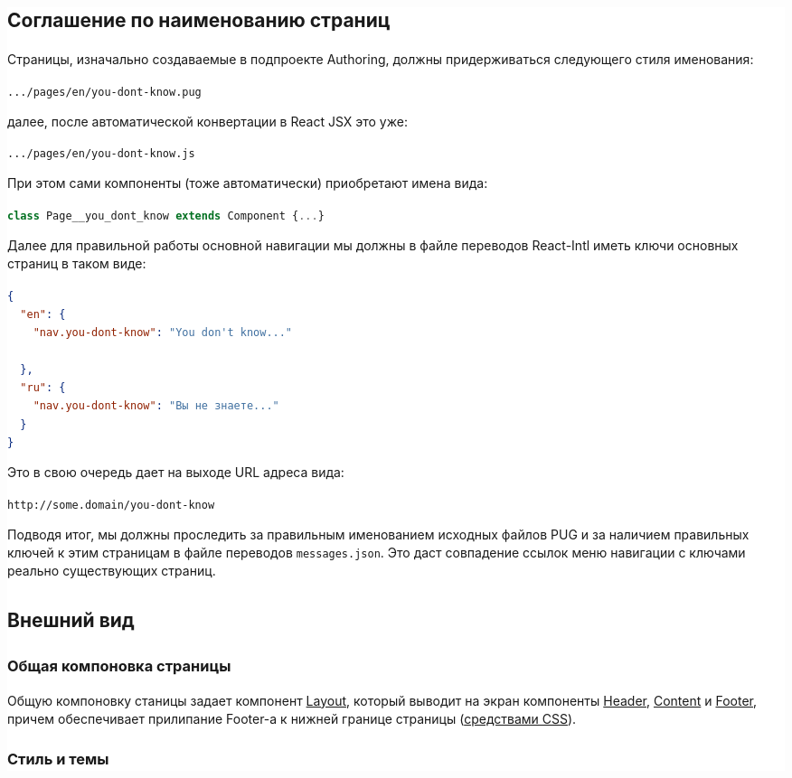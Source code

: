 ## Соглашение по наименованию страниц

Страницы, изначально создаваемые в подпроекте Authoring, должны придерживаться следующего стиля именования:

```
.../pages/en/you-dont-know.pug
```

далее, после автоматической конвертации в React JSX это уже:

```
.../pages/en/you-dont-know.js
```

При этом сами компоненты (тоже автоматически) приобретают имена вида:

``` JavaScript
class Page__you_dont_know extends Component {...}
```

Далее для правильной работы основной навигации мы должны в файле переводов React-Intl иметь ключи основных страниц в таком виде:

``` JSON
{
  "en": {
    "nav.you-dont-know": "You don't know..."

  },
  "ru": {
    "nav.you-dont-know": "Вы не знаете..."
  }
}
```

Это в свою очередь дает на выходе URL адреса вида:

```
http://some.domain/you-dont-know
```

Подводя итог, мы должны проследить за правильным именованием исходных файлов PUG и за наличием правильных ключей к этим страницам в файле переводов `messages.json`. Это даст совпадение ссылок меню навигации с ключами реально существующих страниц.

## Внешний вид

### Oбщая компоновка страницы

Общую компоновку станицы задает компонент [Layout](#layout), который выводит на экран компоненты [Header](#header), [Content](#content) и [Footer](#footer), причем обеспечивает прилипание Footer-а к нижней границе страницы ([средствами CSS](https://github.com/heroqu/react-i18n-site/blob/master/src/Layout/Layout.css)).

### Стиль и темы
